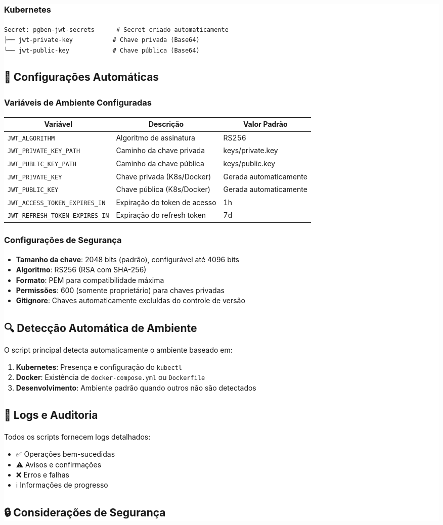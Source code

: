 ### Kubernetes
```
Secret: pgben-jwt-secrets      # Secret criado automaticamente
├── jwt-private-key           # Chave privada (Base64)
└── jwt-public-key            # Chave pública (Base64)
```

## 🔧 Configurações Automáticas

### Variáveis de Ambiente Configuradas

| Variável | Descrição | Valor Padrão |
|----------|-----------|-------------|
| `JWT_ALGORITHM` | Algoritmo de assinatura | RS256 |
| `JWT_PRIVATE_KEY_PATH` | Caminho da chave privada | keys/private.key |
| `JWT_PUBLIC_KEY_PATH` | Caminho da chave pública | keys/public.key |
| `JWT_PRIVATE_KEY` | Chave privada (K8s/Docker) | Gerada automaticamente |
| `JWT_PUBLIC_KEY` | Chave pública (K8s/Docker) | Gerada automaticamente |
| `JWT_ACCESS_TOKEN_EXPIRES_IN` | Expiração do token de acesso | 1h |
| `JWT_REFRESH_TOKEN_EXPIRES_IN` | Expiração do refresh token | 7d |

### Configurações de Segurança

- **Tamanho da chave**: 2048 bits (padrão), configurável até 4096 bits
- **Algoritmo**: RS256 (RSA com SHA-256)
- **Formato**: PEM para compatibilidade máxima
- **Permissões**: 600 (somente proprietário) para chaves privadas
- **Gitignore**: Chaves automaticamente excluídas do controle de versão

## 🔍 Detecção Automática de Ambiente

O script principal detecta automaticamente o ambiente baseado em:

1. **Kubernetes**: Presença e configuração do `kubectl`
2. **Docker**: Existência de `docker-compose.yml` ou `Dockerfile`
3. **Desenvolvimento**: Ambiente padrão quando outros não são detectados

## 📝 Logs e Auditoria

Todos os scripts fornecem logs detalhados:
- ✅ Operações bem-sucedidas
- ⚠️ Avisos e confirmações
- ❌ Erros e falhas
- ℹ️ Informações de progresso

## 🔒 Considerações de Segurança
